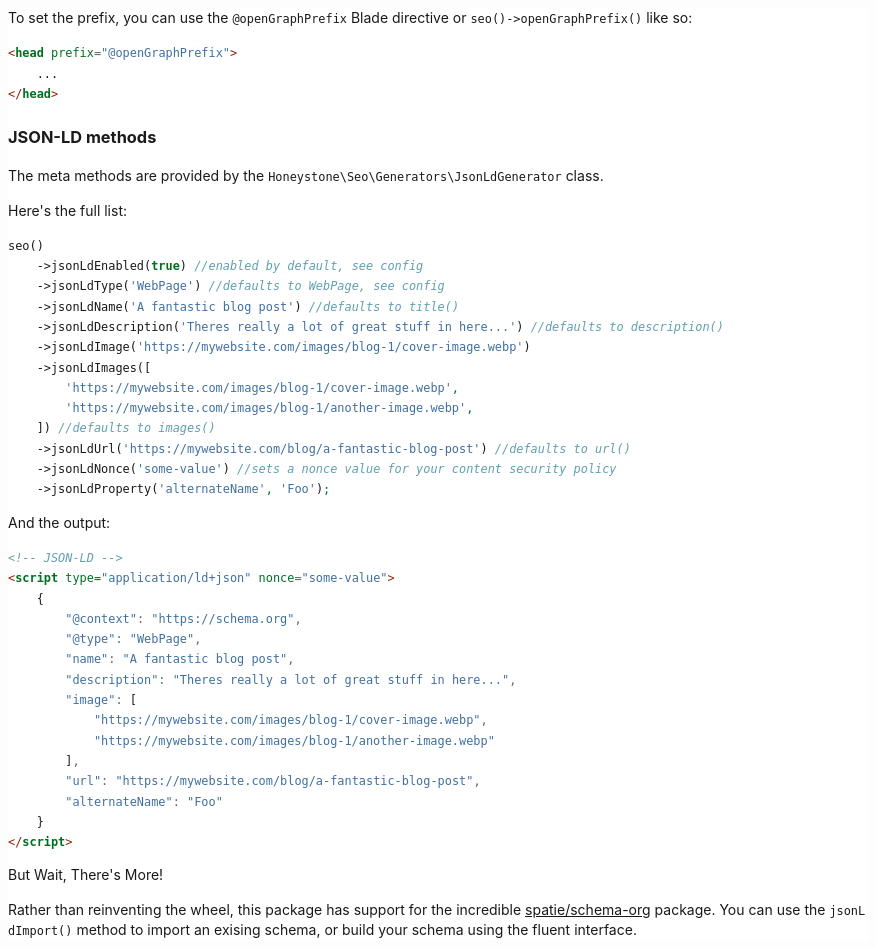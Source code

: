 To set the prefix, you can use the `@openGraphPrefix` Blade directive or `seo()->openGraphPrefix()` like so:

```html
<head prefix="@openGraphPrefix">
    ...
</head>
```

### JSON-LD methods

The meta methods are provided by the `Honeystone\Seo\Generators\JsonLdGenerator` class.

Here's the full list:

```php
seo()
    ->jsonLdEnabled(true) //enabled by default, see config
    ->jsonLdType('WebPage') //defaults to WebPage, see config
    ->jsonLdName('A fantastic blog post') //defaults to title()
    ->jsonLdDescription('Theres really a lot of great stuff in here...') //defaults to description()
    ->jsonLdImage('https://mywebsite.com/images/blog-1/cover-image.webp')
    ->jsonLdImages([
        'https://mywebsite.com/images/blog-1/cover-image.webp',
        'https://mywebsite.com/images/blog-1/another-image.webp',
    ]) //defaults to images()
    ->jsonLdUrl('https://mywebsite.com/blog/a-fantastic-blog-post') //defaults to url()
    ->jsonLdNonce('some-value') //sets a nonce value for your content security policy
    ->jsonLdProperty('alternateName', 'Foo');
```

And the output:

```html
<!-- JSON-LD -->
<script type="application/ld+json" nonce="some-value">
    {
        "@context": "https://schema.org",
        "@type": "WebPage",
        "name": "A fantastic blog post",
        "description": "Theres really a lot of great stuff in here...",
        "image": [
            "https://mywebsite.com/images/blog-1/cover-image.webp",
            "https://mywebsite.com/images/blog-1/another-image.webp"
        ],
        "url": "https://mywebsite.com/blog/a-fantastic-blog-post",
        "alternateName": "Foo"
    }
</script>
```

But Wait, There's More!

Rather than reinventing the wheel, this package has support for the incredible
[spatie/schema-org](https://github.com/spatie/schema-org) package. You can use the `jsonLdImport()` method to import an
exising schema, or build your schema using the fluent interface.
